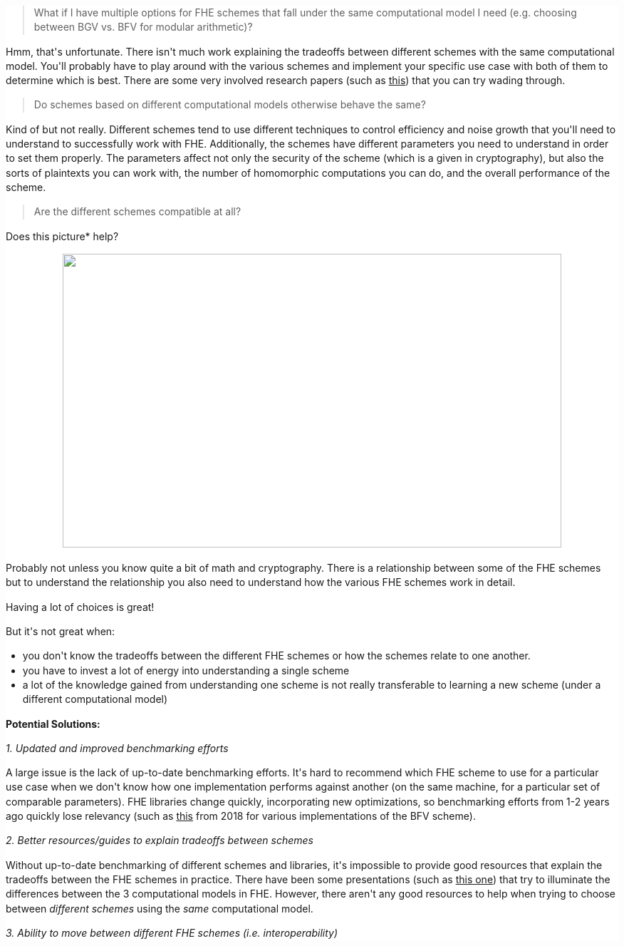 > What if I have multiple options for FHE schemes that fall under the same computational model I need (e.g. choosing between BGV vs. BFV for modular arithmetic)?

Hmm, that's unfortunate. There isn't much work explaining the tradeoffs between different schemes with the same computational model. You'll probably have to play around with the various schemes and implement your specific use case with both of them to determine which is best. There are some very involved research papers (such as [this](https://eprint.iacr.org/2019/493.pdf)) that you can try wading through.

> Do schemes based on different computational models otherwise behave the same?

Kind of but not really. Different schemes tend to use different techniques to control efficiency and noise growth that you'll need to understand to successfully work with FHE. Additionally, the schemes have different parameters you need to understand in order to set them properly. The parameters affect not only the security of the scheme (which is a given in cryptography), but also the sorts of plaintexts you can work with, the number of homomorphic computations you can do, and the overall performance of the scheme.

> Are the different schemes compatible at all?

Does this picture\* help?
<p align="center"><img src="https://github.com/ravital/Blog-Posts/blob/master/chimera.png" width="700" height="412">

Probably not unless you know quite a bit of math and cryptography. There is a relationship between some of the FHE schemes but to understand the relationship you also need to understand how the various FHE schemes work in detail.

Having a lot of choices is great!

But it's not great when:
* you don't know the tradeoffs between the different FHE schemes or how the schemes relate to one another.
* you have to invest a lot of energy into understanding a single scheme
* a lot of the knowledge gained from understanding one scheme is not really transferable to learning a new scheme (under a different computational model)

**Potential Solutions:**

*1. Updated and improved benchmarking efforts*

A large issue is the lack of up-to-date benchmarking efforts. It's hard to recommend which FHE scheme to use for a particular use case when we don't know how one implementation performs against another (on the same machine, for a particular set of comparable parameters). FHE libraries change quickly, incorporating new optimizations, so benchmarking efforts from 1-2 years ago quickly lose relevancy (such as [this](https://eprint.iacr.org/2018/589.pdf) from 2018 for various implementations of the BFV scheme).

*2. Better resources/guides to explain tradeoffs between schemes*

Without up-to-date benchmarking of different schemes and libraries, it's impossible to provide good resources that explain the tradeoffs between the FHE schemes in practice. There have been some presentations (such as [this one](http://homomorphicencryption.org/wp-content/uploads/2018/10/CCS-HE-Tutorial-Slides.pdf)) that try to illuminate the differences between the 3 computational models in FHE. However, there aren't any good resources to help when trying to choose between *different schemes* using the *same* computational model.

*3. Ability to move between different FHE schemes (i.e. interoperability)*

